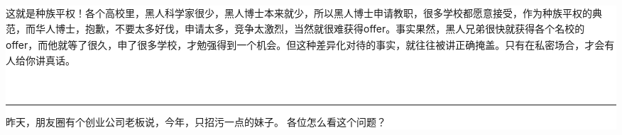 </span>
</p>
<p>
<span style="line-height: 1.6;">
          这就是种族平权！各个高校里，黑人科学家很少，黑人博士本来就少，所以黑人博士申请教职，很多学校都愿意接受，作为种族平权的典范，而华人博士，抱歉，不要太多好伐，申请太多，竞争太激烈，当然就很难获得offer。事实果然，黑人兄弟很快就获得各个名校的offer，而他就等了很久，申了很多学校，才勉强得到一个机会。但这种差异化对待的事实，就往往被讲正确掩盖。只有在私密场合，才会有人给你讲真话。
         </span>
<br/>
</p>
<p>
<span style="line-height: 1.6;">
<br/>
</span>
</p>
<hr/>
<p>
         昨天，朋友圈有个创业公司老板说，今年，只招污一点的妹子。 各位怎么看这个问题？
        </p>
</div>